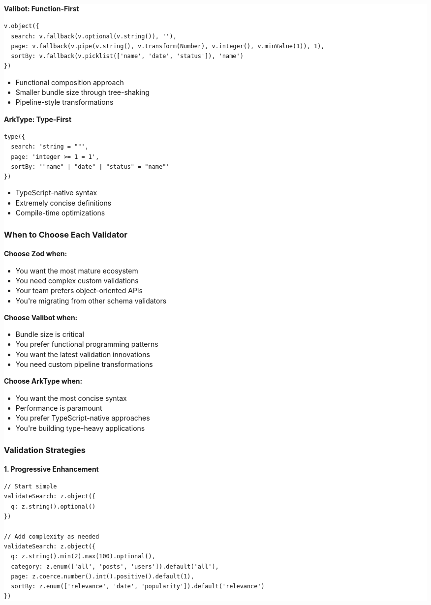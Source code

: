 **Valibot: Function-First**
```tsx
v.object({
  search: v.fallback(v.optional(v.string()), ''),
  page: v.fallback(v.pipe(v.string(), v.transform(Number), v.integer(), v.minValue(1)), 1),
  sortBy: v.fallback(v.picklist(['name', 'date', 'status']), 'name')
})
```
- Functional composition approach
- Smaller bundle size through tree-shaking
- Pipeline-style transformations

**ArkType: Type-First**
```tsx
type({
  search: 'string = ""',
  page: 'integer >= 1 = 1',
  sortBy: '"name" | "date" | "status" = "name"'
})
```
- TypeScript-native syntax
- Extremely concise definitions
- Compile-time optimizations

### When to Choose Each Validator

**Choose Zod when:**
- You want the most mature ecosystem
- You need complex custom validations
- Your team prefers object-oriented APIs
- You're migrating from other schema validators

**Choose Valibot when:**
- Bundle size is critical
- You prefer functional programming patterns
- You want the latest validation innovations
- You need custom pipeline transformations

**Choose ArkType when:**
- You want the most concise syntax
- Performance is paramount
- You prefer TypeScript-native approaches
- You're building type-heavy applications

### Validation Strategies

**1. Progressive Enhancement**
```tsx
// Start simple
validateSearch: z.object({
  q: z.string().optional()
})

// Add complexity as needed
validateSearch: z.object({
  q: z.string().min(2).max(100).optional(),
  category: z.enum(['all', 'posts', 'users']).default('all'),
  page: z.coerce.number().int().positive().default(1),
  sortBy: z.enum(['relevance', 'date', 'popularity']).default('relevance')
})
```
